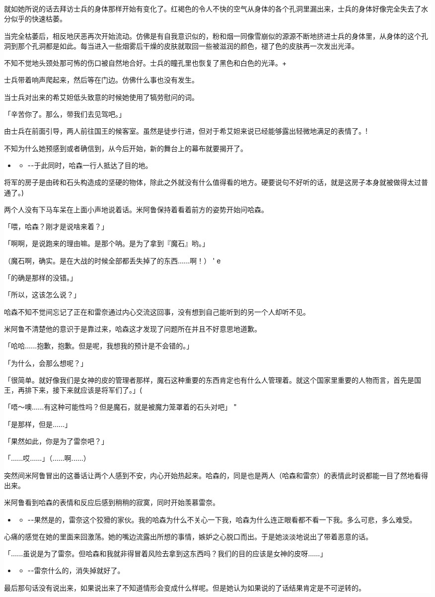 就如她所说的话去拜访士兵的身体那样开始有变化了。红褐色的令人不快的空气从身体的各个孔洞里漏出来，士兵的身体好像完全失去了水分似乎的快速枯萎。

当完全枯萎后，相反地厌恶再次开始流动。仿佛是有自我意识似的，粉和烟一同像雪崩似的源源不断地挤进士兵的身体里，从身体的这个孔洞到那个孔洞都是如此。每当进入一些烟雾后干燥的皮肤就取回一些被滋润的颜色，褪了色的皮肤再一次发出光泽。

不知不觉地头颈处那可怖的伤口被自然地合好。士兵的瞳孔里也恢复了黑色和白色的光泽。+

士兵带着响声爬起来，然后等在门边。仿佛什么事也没有发生。

当士兵对出来的希艾妲低头致意的时候她使用了犒劳慰问的词。

「辛苦你了。那么，带我们去见驾吧。」

由士兵在前面引导，两人前往国王的候客室。虽然是徒步行进，但对于希艾妲来说已经能够露出轻微地满足的表情了。!

不知为什么她预感到或者确信到，从今后开始，新的舞台上的幕布就要揭开了。

 - - --于此同时，哈森一行人抵达了目的地。

将军的房子是由砖和石头构造成的坚硬的物体，除此之外就没有什么值得看的地方。硬要说句不好听的话，就是这房子本身就被做得太过普通了。)

两个人没有下马车呆在上面小声地说着话。米阿鲁保持着看着前方的姿势开始问哈森。

「喂，哈森？刚才是说啥来着？」

「啊啊，是说跑来的理由嘛。是那个呐。是为了拿到『魔石』哟。」

（魔石啊，确实。是在大战的时候全部都丢失掉了的东西......啊！） ' e

「的确是那样的没错。」

「所以，这该怎么说？」

哈森不知不觉间忘记了正在和雷奈通过内心交流这回事，没有想到自己能听到的另一个人却听不见。

米阿鲁不清楚他的意识于是靠过来，哈森这才发现了问题所在并且不好意思地道歉。

「哈哈......抱歉，抱歉。但是呢，我想我的预计是不会错的。」

「为什么，会那么想呢？」

「很简单。就好像我们是女神的皮的管理者那样，魔石这种重要的东西肯定也有什么人管理着。就这个国家里重要的人物而言，首先是国王，再排下来，接下来就应该是将军们了。」(

「唔～噢......有这种可能性吗？但是魔石，就是被魔力笼罩着的石头对吧」 "

「是那样，但是......」

「果然如此，你是为了雷奈吧？」

「......哎......」（......啊......）

突然间米阿鲁冒出的这番话让两个人感到不安，内心开始热起来。哈森的，同是也是两人（哈森和雷奈）的表情此时说都能一目了然地看得出来。

米阿鲁看到哈森的表情和反应后感到稍稍的寂寞，同时开始羡慕雷奈。

 - - --果然是的，雷奈这个狡猾的家伙。我的哈森为什么不关心一下我，哈森为什么连正眼看都不看一下我。多么可悲，多么难受。

心痛的感觉在她的里面来回激荡。她的嘴边流露出所想的事情，嫉妒之心脱口而出。于是她淡淡地说出了带着恶意的话。

「......虽说是为了雷奈。但哈森和我就非得冒着风险去拿到这东西吗？我们的目的应该是女神的皮呀......」

 - - --雷奈什么的，消失掉就好了。

最后那句话没有说出来，如果说出来了不知道情形会变成什么样呢。但是她认为如果说的了话结果肯定是不可逆转的。
